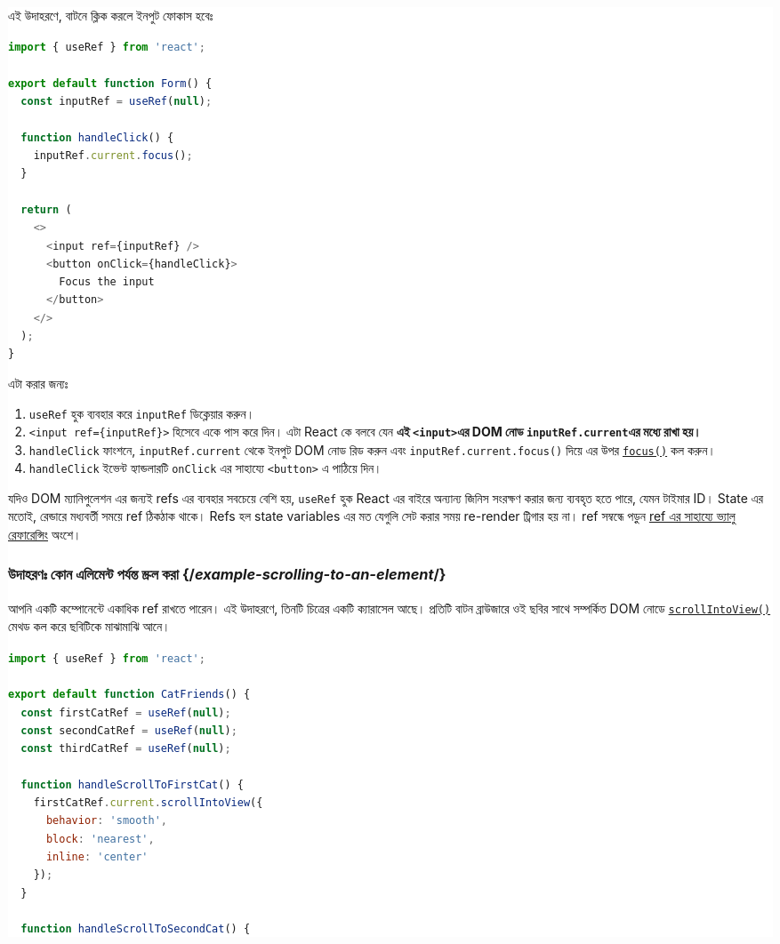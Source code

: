 এই উদাহরণে, বাটনে ক্লিক করলে ইনপুট ফোকাস হবেঃ

<Sandpack>

```js
import { useRef } from 'react';

export default function Form() {
  const inputRef = useRef(null);

  function handleClick() {
    inputRef.current.focus();
  }

  return (
    <>
      <input ref={inputRef} />
      <button onClick={handleClick}>
        Focus the input
      </button>
    </>
  );
}
```

</Sandpack>

এটা করার জন্যঃ

1. `useRef` হুক ব্যবহার করে `inputRef` ডিক্লেয়ার করুন।
2. `<input ref={inputRef}>` হিসেবে একে পাস করে দিন। এটা React কে বলবে যেন  **এই  `<input>`এর DOM নোড `inputRef.current`এর মধ্যে রাখা হয়।**
3. `handleClick` ফাংশনে, `inputRef.current` থেকে ইনপুট DOM নোড রিড করুন এবং `inputRef.current.focus()` দিয়ে এর উপর [`focus()`](https://developer.mozilla.org/en-US/docs/Web/API/HTMLElement/focus) কল করুন।
4. `handleClick` ইভেন্ট হ্যান্ডলারটি  `onClick` এর সাহায্যে `<button>` এ পাঠিয়ে দিন।

যদিও DOM ম্যানিপুলেশন এর জন্যই refs এর ব্যবহার সবচেয়ে বেশি হয়, `useRef` হুক React এর বাইরে অন্যান্য জিনিস সংরক্ষণ করার জন্য ব্যবহৃত হতে পারে, যেমন টাইমার ID। State এর মতোই, রেন্ডারে মধ্যবর্তী সময়ে ref ঠিকঠাক থাকে। Refs হল state variables এর মত যেগুলি সেট করার সময় re-render ট্রিগার হয় না। ref সম্বন্ধে পড়ুন [ref এর সাহায্যে ভ্যালু রেফারেন্সিং](/learn/referencing-values-with-refs) অংশে।

### উদাহরণঃ কোন এলিমেন্ট পর্যন্ত স্ক্রল করা {/*example-scrolling-to-an-element*/}

আপনি একটি কম্পোনেন্টে একাধিক ref রাখতে পারেন। এই উদাহরণে, তিনটি চিত্রের একটি ক্যারাসেল আছে। প্রতিটি বাটন ব্রাউজারে ওই ছবির সাথে সম্পর্কিত DOM নোডে [`scrollIntoView()`](https://developer.mozilla.org/en-US/docs/Web/API/Element/scrollIntoView) মেথড কল করে ছবিটিকে মাঝামাঝি আনে।

<Sandpack>

```js
import { useRef } from 'react';

export default function CatFriends() {
  const firstCatRef = useRef(null);
  const secondCatRef = useRef(null);
  const thirdCatRef = useRef(null);

  function handleScrollToFirstCat() {
    firstCatRef.current.scrollIntoView({
      behavior: 'smooth',
      block: 'nearest',
      inline: 'center'
    });
  }

  function handleScrollToSecondCat() {
```